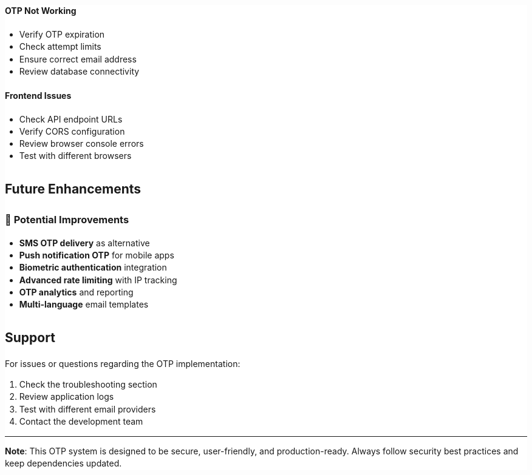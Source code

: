 #### OTP Not Working
- Verify OTP expiration
- Check attempt limits
- Ensure correct email address
- Review database connectivity

#### Frontend Issues
- Check API endpoint URLs
- Verify CORS configuration
- Review browser console errors
- Test with different browsers

## Future Enhancements

### 🚀 **Potential Improvements**
- **SMS OTP delivery** as alternative
- **Push notification OTP** for mobile apps
- **Biometric authentication** integration
- **Advanced rate limiting** with IP tracking
- **OTP analytics** and reporting
- **Multi-language** email templates

## Support

For issues or questions regarding the OTP implementation:
1. Check the troubleshooting section
2. Review application logs
3. Test with different email providers
4. Contact the development team

---

**Note**: This OTP system is designed to be secure, user-friendly, and production-ready. Always follow security best practices and keep dependencies updated. 